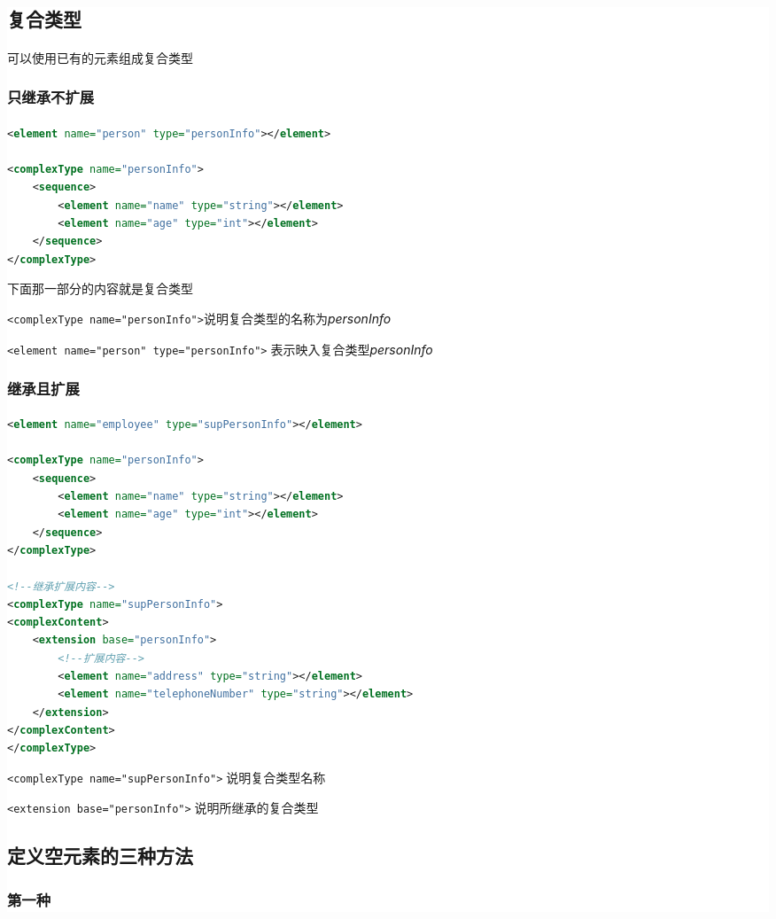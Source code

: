 ## 复合类型

 可以使用已有的元素组成复合类型

### 只继承不扩展

```xml
<element name="person" type="personInfo"></element>

<complexType name="personInfo">
	<sequence>
        <element name="name" type="string"></element>
        <element name="age" type="int"></element>
    </sequence>
</complexType>
```

下面那一部分的内容就是复合类型

`<complexType name="personInfo">`说明复合类型的名称为*personInfo* 

`<element name="person" type="personInfo">` 表示映入复合类型*personInfo* 

### 继承且扩展

```xml
<element name="employee" type="supPersonInfo"></element>

<complexType name="personInfo">
	<sequence>
        <element name="name" type="string"></element>
        <element name="age" type="int"></element>
    </sequence>
</complexType>

<!--继承扩展内容-->
<complexType name="supPersonInfo">
<complexContent>
	<extension base="personInfo">
        <!--扩展内容-->
		<element name="address" type="string"></element>
        <element name="telephoneNumber" type="string"></element>
    </extension>
</complexContent>
</complexType>
```

`<complexType name="supPersonInfo">` 说明复合类型名称

`<extension base="personInfo">` 说明所继承的复合类型

## 定义空元素的三种方法

### 第一种
